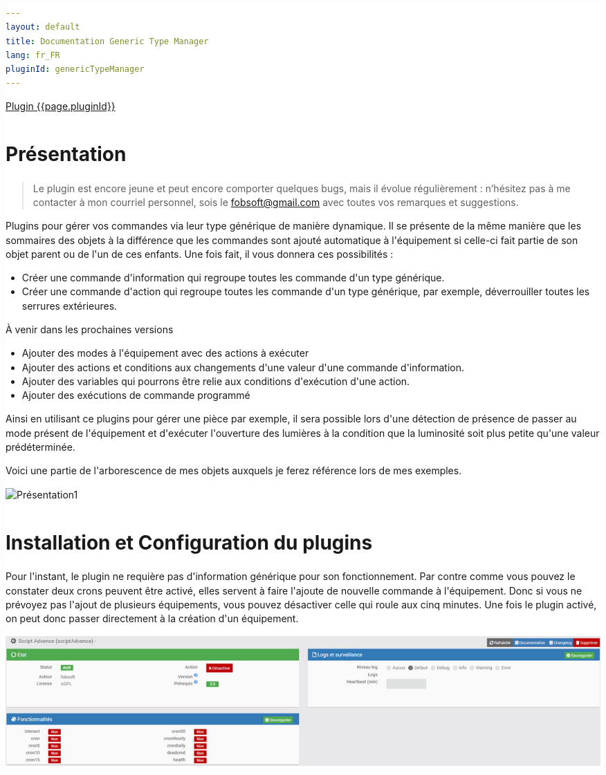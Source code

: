 ```yaml
---
layout: default
title: Documentation Generic Type Manager
lang: fr_FR
pluginId: genericTypeManager
---
```


<div id="title">
<a href="../../../{{site.baseurl}}/{{page.pluginId}}/{{page.lang}}">Plugin {{page.pluginId}}</a>
</div>

# Présentation
> Le plugin est encore jeune et peut encore comporter quelques bugs, mais il évolue régulièrement : n’hésitez pas à me contacter à mon courriel personnel, sois le fobsoft@gmail.com avec toutes vos remarques et suggestions.

Plugins pour gérer vos commandes via leur type générique de manière dynamique. Il se présente de la même manière que les sommaires des objets à la différence que les commandes sont ajouté automatique à l'équipement si celle-ci fait partie de son objet parent ou de l'un de ces enfants. Une fois fait, il vous donnera ces possibilités :
* Créer une commande d'information qui regroupe toutes les commande d'un type générique.
* Créer une commande d'action qui regroupe toutes les commande d'un type générique, par exemple, déverrouiller toutes les serrures extérieures.

À venir dans les prochaines versions
* Ajouter des modes à l'équipement avec des actions à exécuter
* Ajouter des actions et conditions aux changements d'une valeur d'une commande d'information.
* Ajouter des variables qui pourrons être relie aux conditions d'exécution d'une action.
* Ajouter des exécutions de commande programmé

Ainsi en utilisant ce plugins pour gérer une pièce par exemple, il sera possible lors d'une détection de présence de passer au mode présent de l'équipement et d'exécuter l'ouverture des lumières à la condition que la luminosité soit plus petite qu'une valeur prédéterminée.

Voici une partie de l'arborescence de mes objets auxquels je ferez référence lors de mes exemples.

![Présentation1](../images/Présentation1.png)

# Installation et Configuration du plugins
Pour l'instant, le plugin ne requière pas d'information générique pour son fonctionnement. Par contre comme vous pouvez le constater deux crons peuvent être activé, elles servent à faire l'ajoute de nouvelle commande à l'équipement. Donc si vous ne prévoyez pas l'ajout de plusieurs équipements, vous pouvez désactiver celle qui roule aux cinq minutes. Une fois le plugin activé, on peut donc passer directement à la création d'un équipement.

![InstallationConfiguration1](../images/InstallationConfiguration1.png)
